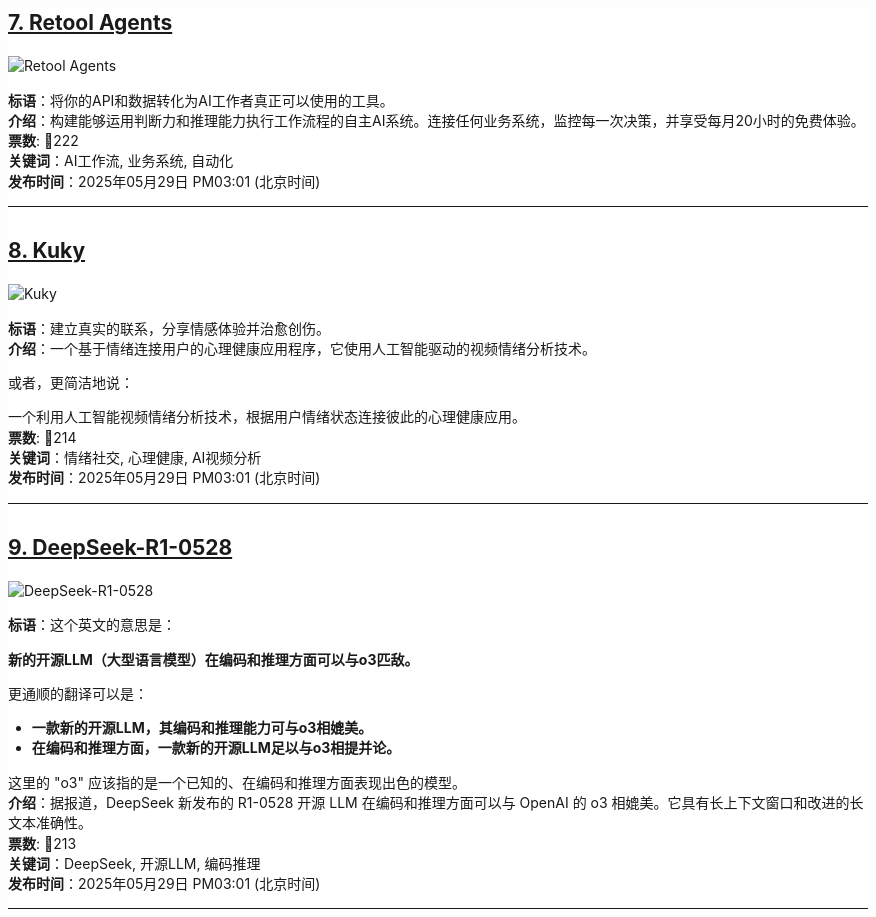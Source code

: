 
## [7. Retool Agents](https://www.producthunt.com/posts/retool-agents?utm_campaign=producthunt-api&utm_medium=api-v2&utm_source=Application%3A+DailyHunter+%28ID%3A+140760%29)  
![Retool Agents](https://ph-files.imgix.net/6af12072-fe22-461d-8331-8f2a40b8734e.png?auto=format&fit=crop&frame=1&h=512&w=1024)  

**标语**：将你的API和数据转化为AI工作者真正可以使用的工具。  
**介绍**：构建能够运用判断力和推理能力执行工作流程的自主AI系统。连接任何业务系统，监控每一次决策，并享受每月20小时的免费体验。  
**票数**: 🔺222  
**关键词**：AI工作流, 业务系统, 自动化  
**发布时间**：2025年05月29日 PM03:01 (北京时间)  

---

## [8. Kuky](https://www.producthunt.com/posts/kuky?utm_campaign=producthunt-api&utm_medium=api-v2&utm_source=Application%3A+DailyHunter+%28ID%3A+140760%29)  
![Kuky](https://ph-files.imgix.net/2c5cec51-bc0e-46bc-a3d0-0b9e593055be.jpeg?auto=format&fit=crop&frame=1&h=512&w=1024)  

**标语**：建立真实的联系，分享情感体验并治愈创伤。  
**介绍**：一个基于情绪连接用户的心理健康应用程序，它使用人工智能驱动的视频情绪分析技术。

或者，更简洁地说：

一个利用人工智能视频情绪分析技术，根据用户情绪状态连接彼此的心理健康应用。  
**票数**: 🔺214  
**关键词**：情绪社交, 心理健康, AI视频分析  
**发布时间**：2025年05月29日 PM03:01 (北京时间)  

---

## [9. DeepSeek-R1-0528](https://www.producthunt.com/posts/deepseek-r1-0528?utm_campaign=producthunt-api&utm_medium=api-v2&utm_source=Application%3A+DailyHunter+%28ID%3A+140760%29)  
![DeepSeek-R1-0528](https://ph-files.imgix.net/4278af8d-86f4-4ab5-8c2d-173866a20407.png?auto=format&fit=crop&frame=1&h=512&w=1024)  

**标语**：这个英文的意思是：

**新的开源LLM（大型语言模型）在编码和推理方面可以与o3匹敌。**

更通顺的翻译可以是：

* **一款新的开源LLM，其编码和推理能力可与o3相媲美。**
* **在编码和推理方面，一款新的开源LLM足以与o3相提并论。**

这里的 "o3" 应该指的是一个已知的、在编码和推理方面表现出色的模型。  
**介绍**：据报道，DeepSeek 新发布的 R1-0528 开源 LLM 在编码和推理方面可以与 OpenAI 的 o3 相媲美。它具有长上下文窗口和改进的长文本准确性。  
**票数**: 🔺213  
**关键词**：DeepSeek, 开源LLM, 编码推理  
**发布时间**：2025年05月29日 PM03:01 (北京时间)  

---